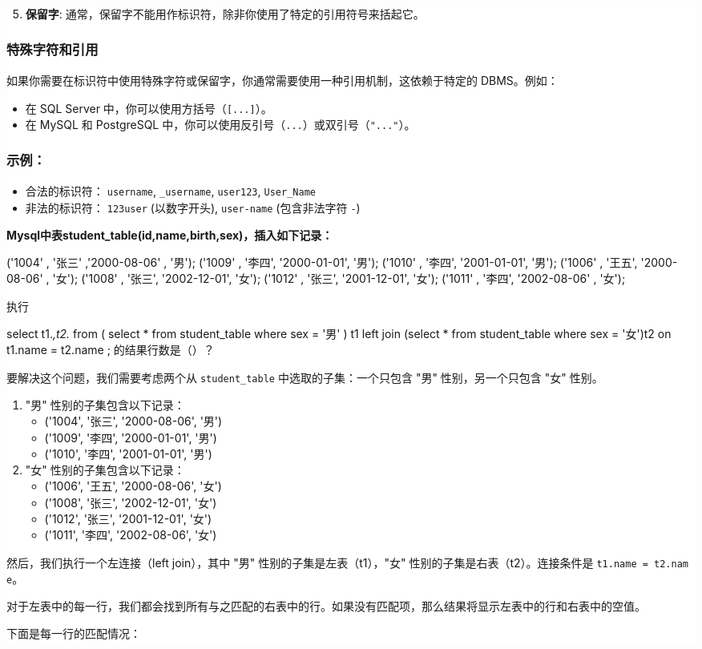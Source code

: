 5. **保留字**: 通常，保留字不能用作标识符，除非你使用了特定的引用符号来括起它。

   

### 特殊字符和引用

如果你需要在标识符中使用特殊字符或保留字，你通常需要使用一种引用机制，这依赖于特定的 DBMS。例如：

- 在 SQL Server 中，你可以使用方括号（`[...]`）。
- 在 MySQL 和 PostgreSQL 中，你可以使用反引号（``...``）或双引号（`"..."`）。

### 示例：

- 合法的标识符： `username`, `_username`, `user123`, `User_Name`
- 非法的标识符： `123user` (以数字开头), `user-name` (包含非法字符 `-`)





**Mysql中表student_table(id,name,birth,sex)，插入如下记录：**

('1004' , '张三' ,'2000-08-06' , '男');
('1009' , '李四', '2000-01-01', '男');
('1010' , '李四', '2001-01-01', '男');
('1006' , '王五', '2000-08-06' , '女');
('1008' , '张三', '2002-12-01', '女');
('1012' , '张三', '2001-12-01', '女');
('1011' , '李四', '2002-08-06' , '女');

执行

select t1.*,t2.*
from (
select * from student_table where sex = '男' ) t1 
left join 
(select * from student_table where sex = '女')t2 
on t1.name = t2.name ; 
的结果行数是（）？



要解决这个问题，我们需要考虑两个从 `student_table` 中选取的子集：一个只包含 "男" 性别，另一个只包含 "女" 性别。

1. "男" 性别的子集包含以下记录：
   - ('1004', '张三', '2000-08-06', '男')
   - ('1009', '李四', '2000-01-01', '男')
   - ('1010', '李四', '2001-01-01', '男')
2. "女" 性别的子集包含以下记录：
   - ('1006', '王五', '2000-08-06', '女')
   - ('1008', '张三', '2002-12-01', '女')
   - ('1012', '张三', '2001-12-01', '女')
   - ('1011', '李四', '2002-08-06', '女')

然后，我们执行一个左连接（left join），其中 "男" 性别的子集是左表（t1），"女" 性别的子集是右表（t2）。连接条件是 `t1.name = t2.name`。

对于左表中的每一行，我们都会找到所有与之匹配的右表中的行。如果没有匹配项，那么结果将显示左表中的行和右表中的空值。

下面是每一行的匹配情况：
